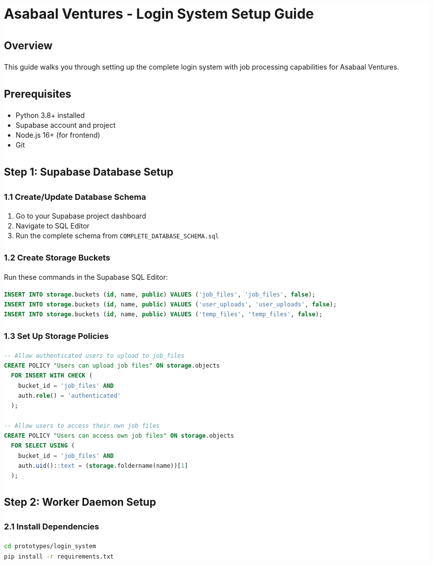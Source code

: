 # Asabaal Ventures - Login System Setup Guide

## Overview
This guide walks you through setting up the complete login system with job processing capabilities for Asabaal Ventures.

## Prerequisites
- Python 3.8+ installed
- Supabase account and project
- Node.js 16+ (for frontend)
- Git

## Step 1: Supabase Database Setup

### 1.1 Create/Update Database Schema
1. Go to your Supabase project dashboard
2. Navigate to SQL Editor
3. Run the complete schema from `COMPLETE_DATABASE_SCHEMA.sql`

### 1.2 Create Storage Buckets
Run these commands in the Supabase SQL Editor:
```sql
INSERT INTO storage.buckets (id, name, public) VALUES ('job_files', 'job_files', false);
INSERT INTO storage.buckets (id, name, public) VALUES ('user_uploads', 'user_uploads', false);
INSERT INTO storage.buckets (id, name, public) VALUES ('temp_files', 'temp_files', false);
```

### 1.3 Set Up Storage Policies
```sql
-- Allow authenticated users to upload to job_files
CREATE POLICY "Users can upload job files" ON storage.objects
  FOR INSERT WITH CHECK (
    bucket_id = 'job_files' AND 
    auth.role() = 'authenticated'
  );

-- Allow users to access their own job files
CREATE POLICY "Users can access own job files" ON storage.objects
  FOR SELECT USING (
    bucket_id = 'job_files' AND 
    auth.uid()::text = (storage.foldername(name))[1]
  );
```

## Step 2: Worker Daemon Setup

### 2.1 Install Dependencies
```bash
cd prototypes/login_system
pip install -r requirements.txt
```
